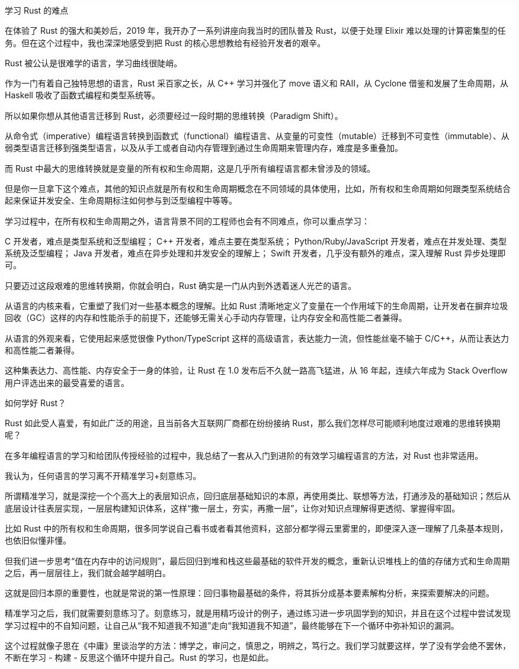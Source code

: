学习 Rust 的难点

在体验了 Rust 的强大和美妙后，2019 年，我开办了一系列讲座向我当时的团队普及 Rust，以便于处理 Elixir 难以处理的计算密集型的任务。但在这个过程中，我也深深地感受到把 Rust 的核心思想教给有经验开发者的艰辛。

Rust 被公认是很难学的语言，学习曲线很陡峭。

作为一门有着自己独特思想的语言，Rust 采百家之长，从 C++ 学习并强化了 move 语义和 RAII，从 Cyclone 借鉴和发展了生命周期，从 Haskell 吸收了函数式编程和类型系统等。

所以如果你想从其他语言迁移到 Rust，必须要经过一段时期的思维转换（Paradigm Shift）。

从命令式（imperative）编程语言转换到函数式（functional）编程语言、从变量的可变性（mutable）迁移到不可变性（immutable）、从弱类型语言迁移到强类型语言，以及从手工或者自动内存管理到通过生命周期来管理内存，难度是多重叠加。

而 Rust 中最大的思维转换就是变量的所有权和生命周期，这是几乎所有编程语言都未曾涉及的领域。

但是你一旦拿下这个难点，其他的知识点就是所有权和生命周期概念在不同领域的具体使用，比如，所有权和生命周期如何跟类型系统结合起来保证并发安全、生命周期标注如何参与到泛型编程中等等。

学习过程中，在所有权和生命周期之外，语言背景不同的工程师也会有不同难点，你可以重点学习：


C 开发者，难点是类型系统和泛型编程；
C++ 开发者，难点主要在类型系统；
Python/Ruby/JavaScript 开发者，难点在并发处理、类型系统及泛型编程；
Java 开发者，难点在异步处理和并发安全的理解上；
Swift 开发者，几乎没有额外的难点，深入理解 Rust 异步处理即可。


只要迈过这段艰难的思维转换期，你就会明白，Rust 确实是一门从内到外透着迷人光芒的语言。

从语言的内核来看，它重塑了我们对一些基本概念的理解。比如 Rust 清晰地定义了变量在一个作用域下的生命周期，让开发者在摒弃垃圾回收（GC）这样的内存和性能杀手的前提下，还能够无需关心手动内存管理，让内存安全和高性能二者兼得。

从语言的外观来看，它使用起来感觉很像 Python/TypeScript 这样的高级语言，表达能力一流，但性能丝毫不输于 C/C++，从而让表达力和高性能二者兼得。

这种集表达力、高性能、内存安全于一身的体验，让 Rust 在 1.0 发布后不久就一路高飞猛进，从 16 年起，连续六年成为 Stack Overflow 用户评选出来的最受喜爱的语言。

如何学好 Rust？

Rust 如此受人喜爱，有如此广泛的用途，且当前各大互联网厂商都在纷纷接纳 Rust，那么我们怎样尽可能顺利地度过艰难的思维转换期呢？

在多年编程语言的学习和给团队传授经验的过程中，我总结了一套从入门到进阶的有效学习编程语言的方法，对 Rust 也非常适用。

我认为，任何语言的学习离不开精准学习+刻意练习。

所谓精准学习，就是深挖一个个高大上的表层知识点，回归底层基础知识的本原，再使用类比、联想等方法，打通涉及的基础知识；然后从底层设计往表层实现，一层层构建知识体系，这样“撒一层土，夯实，再撒一层”，让你对知识点理解得更透彻、掌握得牢固。

比如 Rust 中的所有权和生命周期，很多同学说自己看书或者看其他资料，这部分都学得云里雾里的，即便深入逐一理解了几条基本规则，也依旧似懂非懂。

但我们进一步思考“值在内存中的访问规则”，最后回归到堆和栈这些最基础的软件开发的概念，重新认识堆栈上的值的存储方式和生命周期之后，再一层层往上，我们就会越学越明白。

这就是回归本原的重要性，也就是常说的第一性原理：回归事物最基础的条件，将其拆分成基本要素解构分析，来探索要解决的问题。



精准学习之后，我们就需要刻意练习了。刻意练习，就是用精巧设计的例子，通过练习进一步巩固学到的知识，并且在这个过程中尝试发现学习过程中的不自知问题，让自己从“我不知道我不知道”走向“我知道我不知道”，最终能够在下一个循环中弥补知识的漏洞。

这个过程就像子思在《中庸》里谈治学的方法：博学之，审问之，慎思之，明辨之，笃行之。我们学习就要这样，学了没有学会绝不罢休，不断在学习 - 构建 - 反思这个循环中提升自己。Rust 的学习，也是如此。

